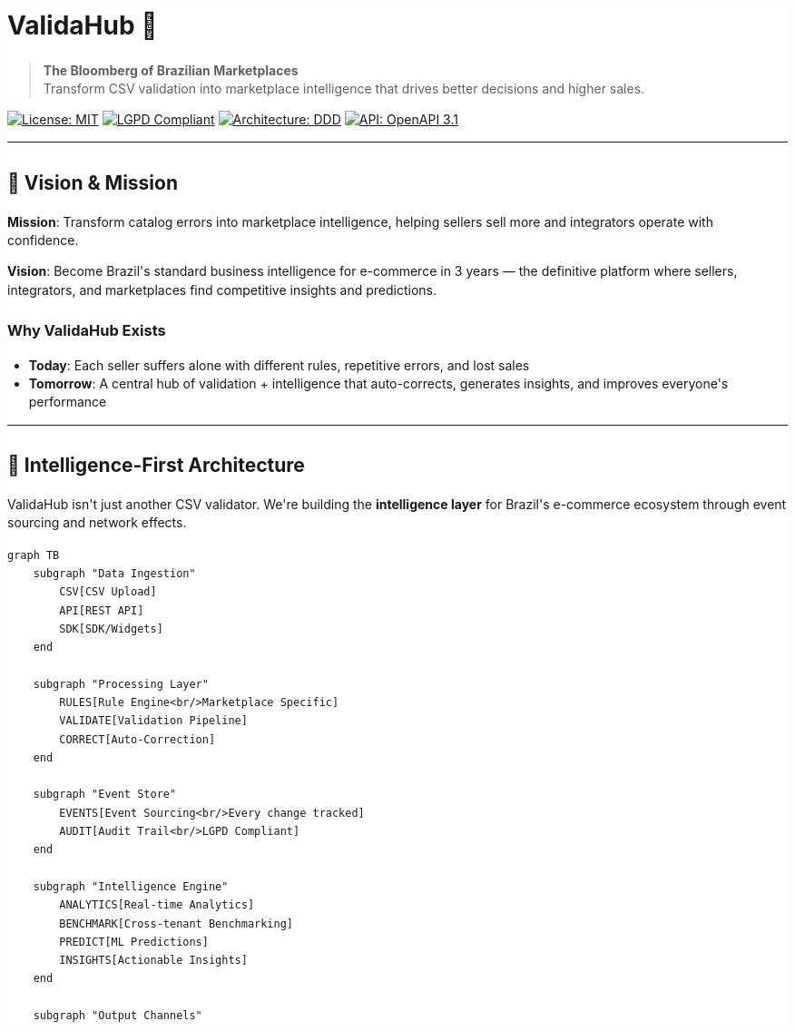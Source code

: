 # ValidaHub 🚀

> **The Bloomberg of Brazilian Marketplaces**  
> Transform CSV validation into marketplace intelligence that drives better decisions and higher sales.

[![License: MIT](https://img.shields.io/badge/License-MIT-yellow.svg)](https://opensource.org/licenses/MIT)
[![LGPD Compliant](https://img.shields.io/badge/LGPD-Compliant-green.svg)](docs/security/)
[![Architecture: DDD](https://img.shields.io/badge/Architecture-DDD%20%2B%20Event%20Sourcing-blue.svg)](docs/architecture/)
[![API: OpenAPI 3.1](https://img.shields.io/badge/API-OpenAPI%203.1-orange.svg)](docs/architecture/API.md)

---

## 🎯 Vision & Mission

**Mission**: Transform catalog errors into marketplace intelligence, helping sellers sell more and integrators operate with confidence.

**Vision**: Become Brazil's standard business intelligence for e-commerce in 3 years — the definitive platform where sellers, integrators, and marketplaces find competitive insights and predictions.

### Why ValidaHub Exists

- **Today**: Each seller suffers alone with different rules, repetitive errors, and lost sales
- **Tomorrow**: A central hub of validation + intelligence that auto-corrects, generates insights, and improves everyone's performance

---

## 🧠 Intelligence-First Architecture

ValidaHub isn't just another CSV validator. We're building the **intelligence layer** for Brazil's e-commerce ecosystem through event sourcing and network effects.

```mermaid
graph TB
    subgraph "Data Ingestion"
        CSV[CSV Upload]
        API[REST API]
        SDK[SDK/Widgets]
    end
    
    subgraph "Processing Layer"
        RULES[Rule Engine<br/>Marketplace Specific]
        VALIDATE[Validation Pipeline]
        CORRECT[Auto-Correction]
    end
    
    subgraph "Event Store"
        EVENTS[Event Sourcing<br/>Every change tracked]
        AUDIT[Audit Trail<br/>LGPD Compliant]
    end
    
    subgraph "Intelligence Engine"
        ANALYTICS[Real-time Analytics]
        BENCHMARK[Cross-tenant Benchmarking]
        PREDICT[ML Predictions]
        INSIGHTS[Actionable Insights]
    end
    
    subgraph "Output Channels"
```